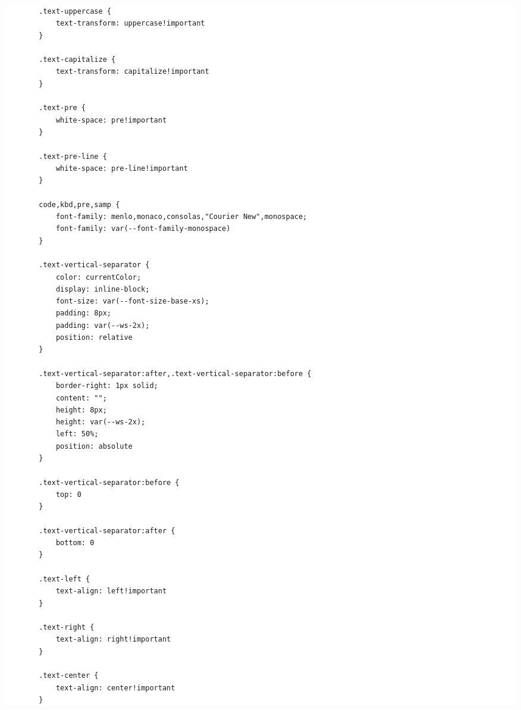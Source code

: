             .text-uppercase {
                text-transform: uppercase!important
            }

            .text-capitalize {
                text-transform: capitalize!important
            }

            .text-pre {
                white-space: pre!important
            }

            .text-pre-line {
                white-space: pre-line!important
            }

            code,kbd,pre,samp {
                font-family: menlo,monaco,consolas,"Courier New",monospace;
                font-family: var(--font-family-monospace)
            }

            .text-vertical-separator {
                color: currentColor;
                display: inline-block;
                font-size: var(--font-size-base-xs);
                padding: 8px;
                padding: var(--ws-2x);
                position: relative
            }

            .text-vertical-separator:after,.text-vertical-separator:before {
                border-right: 1px solid;
                content: "";
                height: 8px;
                height: var(--ws-2x);
                left: 50%;
                position: absolute
            }

            .text-vertical-separator:before {
                top: 0
            }

            .text-vertical-separator:after {
                bottom: 0
            }

            .text-left {
                text-align: left!important
            }

            .text-right {
                text-align: right!important
            }

            .text-center {
                text-align: center!important
            }
